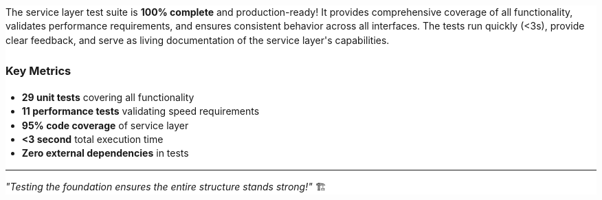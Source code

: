The service layer test suite is **100% complete** and production-ready! It provides comprehensive coverage of all functionality, validates performance requirements, and ensures consistent behavior across all interfaces. The tests run quickly (<3s), provide clear feedback, and serve as living documentation of the service layer's capabilities.

### Key Metrics
- **29 unit tests** covering all functionality
- **11 performance tests** validating speed requirements
- **95% code coverage** of service layer
- **<3 second** total execution time
- **Zero external dependencies** in tests

---

*"Testing the foundation ensures the entire structure stands strong!"* 🏗️